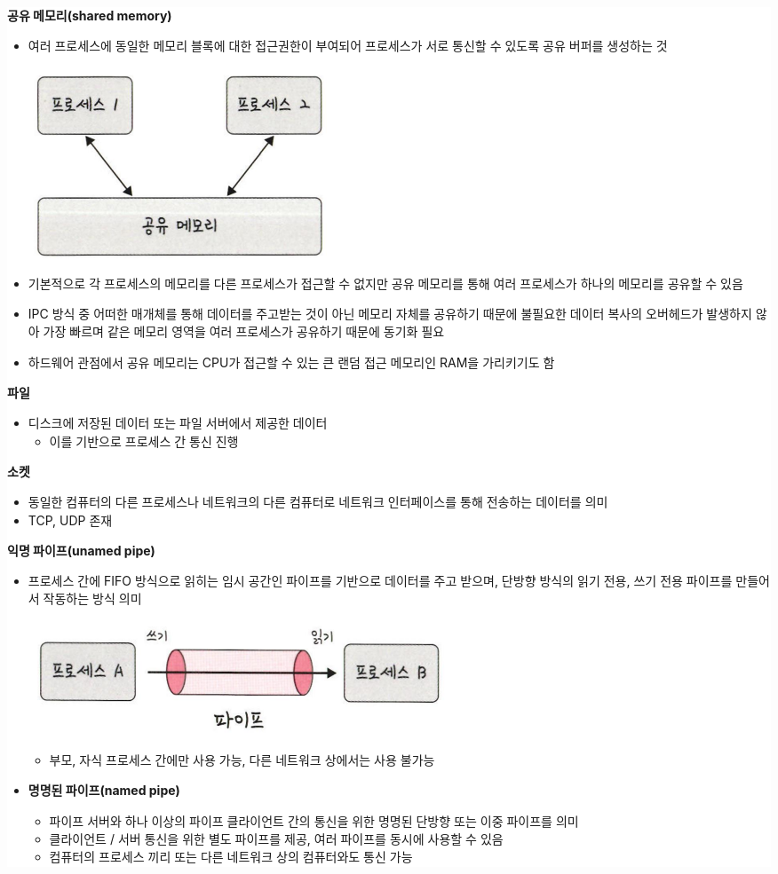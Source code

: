 **공유 메모리(shared memory)**

- 여러 프로세스에 동일한 메모리 블록에 대한 접근권한이 부여되어 프로세스가 서로 통신할 수 있도록 공유 버퍼를 생성하는 것
    
    ![Untitled](src_H/Untitled%2021.png)
    
- 기본적으로 각 프로세스의 메모리를 다른 프로세스가 접근할 수 없지만 공유 메모리를 통해 여러 프로세스가 하나의 메모리를 공유할 수 있음
- IPC 방식 중 어떠한 매개체를 통해 데이터를 주고받는 것이 아닌 메모리 자체를 공유하기 때문에 불필요한 데이터 복사의 오버헤드가 발생하지 않아 가장 빠르며 같은 메모리 영역을 여러 프로세스가 공유하기 때문에 동기화 필요
- 하드웨어 관점에서 공유 메모리는 CPU가 접근할 수 있는 큰 랜덤 접근 메모리인 RAM을 가리키기도 함

**파일**

- 디스크에 저장된 데이터 또는 파일 서버에서 제공한 데이터
    - 이를 기반으로 프로세스 간 통신 진행

**소켓**

- 동일한 컴퓨터의 다른 프로세스나 네트워크의 다른 컴퓨터로 네트워크 인터페이스를 통해 전송하는 데이터를 의미
- TCP, UDP 존재

**익명 파이프(unamed pipe)**

- 프로세스 간에 FIFO 방식으로 읽히는 임시 공간인 파이프를 기반으로 데이터를 주고 받으며, 단방향 방식의 읽기 전용, 쓰기 전용 파이프를 만들어서 작동하는 방식 의미
    
    ![Untitled](src_H/Untitled%2022.png)
    
    - 부모, 자식 프로세스 간에만 사용 가능, 다른 네트워크 상에서는 사용 불가능
- **명명된 파이프(named pipe)**
    - 파이프 서버와 하나 이상의 파이프 클라이언트 간의 통신을 위한 명명된 단방향 또는 이중 파이프를 의미
    - 클라이언트 / 서버 통신을 위한 별도 파이프를 제공, 여러 파이프를 동시에 사용할 수 있음
    - 컴퓨터의 프로세스 끼리 또는 다른 네트워크 상의 컴퓨터와도 통신 가능
    